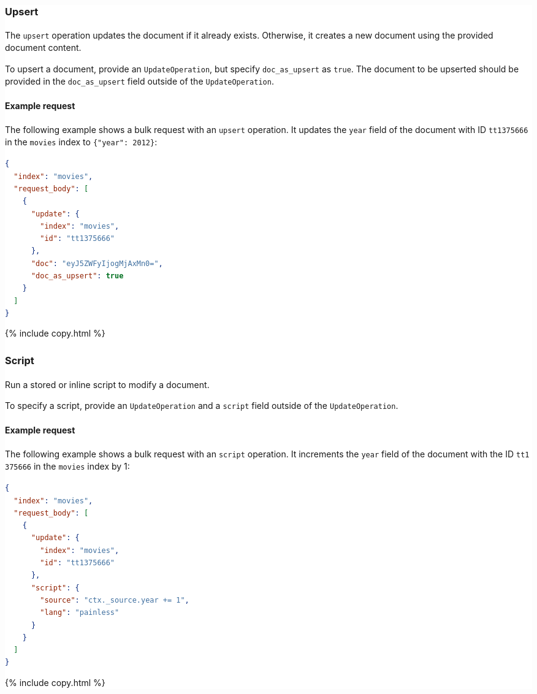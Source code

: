 ### Upsert

The `upsert` operation updates the document if it already exists. Otherwise, it creates a new document using the provided document content.

To upsert a document, provide an `UpdateOperation`, but specify `doc_as_upsert` as `true`. The document to be upserted should be provided in the `doc_as_upsert` field outside of the `UpdateOperation`.


#### Example request

The following example shows a bulk request with an `upsert` operation. It updates the `year` field of the document with ID `tt1375666` in the `movies` index  to `{"year": 2012}`:

```json
{
  "index": "movies",
  "request_body": [
    {
      "update": {
        "index": "movies",
        "id": "tt1375666"
      },
      "doc": "eyJ5ZWFyIjogMjAxMn0=",
      "doc_as_upsert": true
    }
  ]
}
```
{% include copy.html %}

### Script

Run a stored or inline script to modify a document.
 
 
To specify a script, provide an `UpdateOperation` and a `script` field outside of the `UpdateOperation`. 

#### Example request

The following example shows a bulk request with an `script` operation. It increments the `year` field of the document with the ID `tt1375666` in the `movies` index by 1:

```json
{
  "index": "movies",
  "request_body": [
    {
      "update": {
        "index": "movies",
        "id": "tt1375666"
      },
      "script": {
        "source": "ctx._source.year += 1",
        "lang": "painless"
      }
    }
  ]
}
```
{% include copy.html %}
